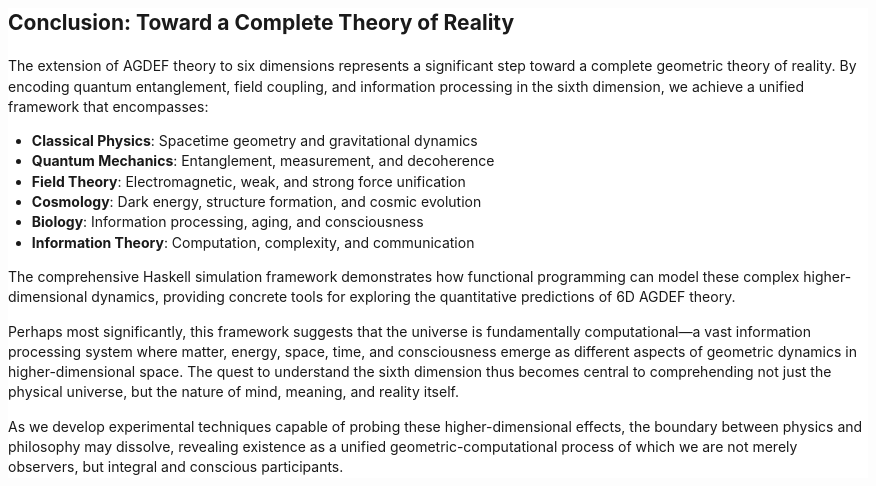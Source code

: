 ## Conclusion: Toward a Complete Theory of Reality

The extension of AGDEF theory to six dimensions represents a significant step toward a complete geometric theory of reality. By encoding quantum entanglement, field coupling, and information processing in the sixth dimension, we achieve a unified framework that encompasses:

- **Classical Physics**: Spacetime geometry and gravitational dynamics
- **Quantum Mechanics**: Entanglement, measurement, and decoherence  
- **Field Theory**: Electromagnetic, weak, and strong force unification
- **Cosmology**: Dark energy, structure formation, and cosmic evolution
- **Biology**: Information processing, aging, and consciousness
- **Information Theory**: Computation, complexity, and communication

The comprehensive Haskell simulation framework demonstrates how functional programming can model these complex higher-dimensional dynamics, providing concrete tools for exploring the quantitative predictions of 6D AGDEF theory.

Perhaps most significantly, this framework suggests that the universe is fundamentally computational—a vast information processing system where matter, energy, space, time, and consciousness emerge as different aspects of geometric dynamics in higher-dimensional space. The quest to understand the sixth dimension thus becomes central to comprehending not just the physical universe, but the nature of mind, meaning, and reality itself.

As we develop experimental techniques capable of probing these higher-dimensional effects, the boundary between physics and philosophy may dissolve, revealing existence as a unified geometric-computational process of which we are not merely observers, but integral and conscious participants. 